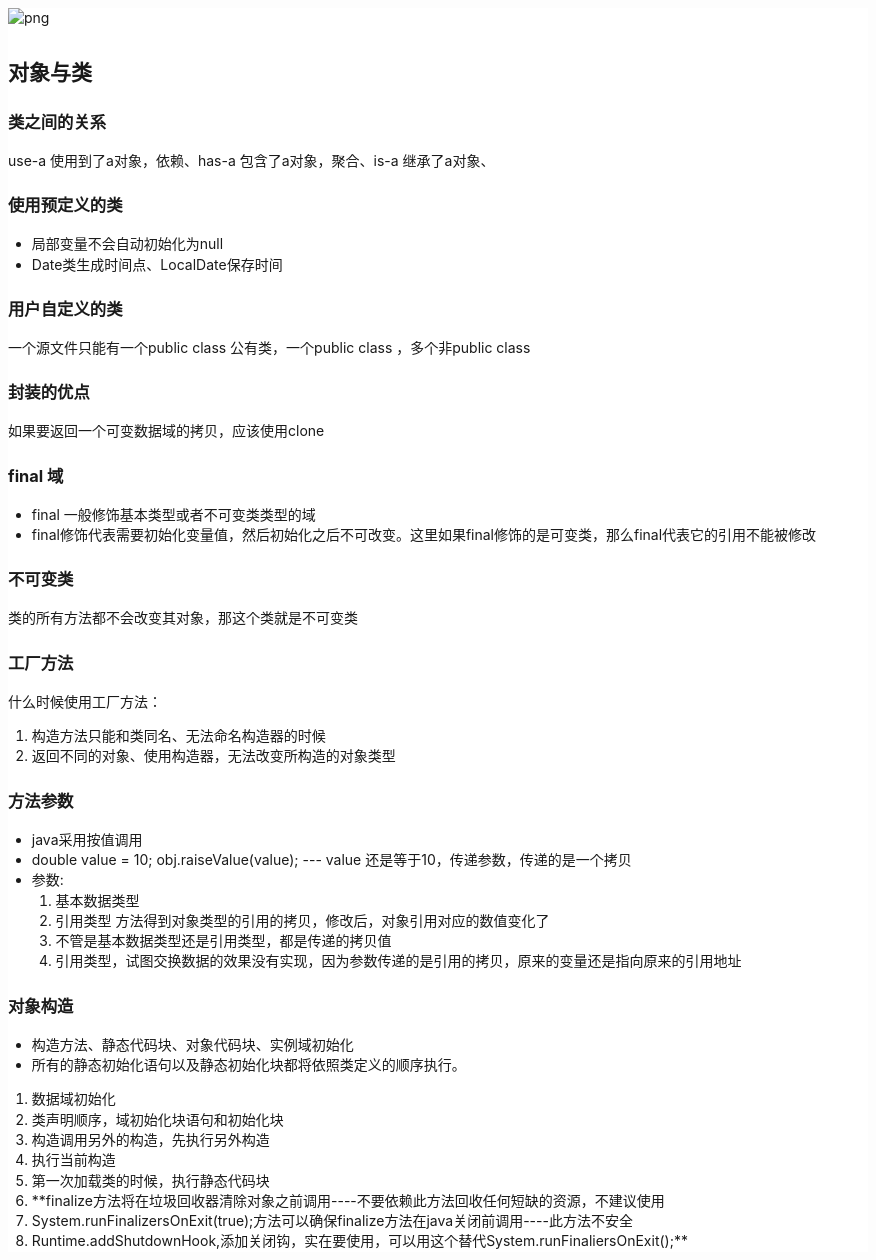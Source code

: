 <img width="800" src="https://boonlean15.github.io/cheneyBlog/images/javaImg/mult_array.jpg" alt="png">

## 对象与类 

### 类之间的关系
use-a 使用到了a对象，依赖、has-a 包含了a对象，聚合、is-a 继承了a对象、

### 使用预定义的类
- 局部变量不会自动初始化为null
- Date类生成时间点、LocalDate保存时间
  
### 用户自定义的类
一个源文件只能有一个public class 公有类，一个public class ，多个非public class

### 封装的优点
如果要返回一个可变数据域的拷贝，应该使用clone

### final 域
- final 一般修饰基本类型或者不可变类类型的域
- final修饰代表需要初始化变量值，然后初始化之后不可改变。这里如果final修饰的是可变类，那么final代表它的引用不能被修改

### 不可变类　
类的所有方法都不会改变其对象，那这个类就是不可变类

### 工厂方法
什么时候使用工厂方法：
1. 构造方法只能和类同名、无法命名构造器的时候
2. 返回不同的对象、使用构造器，无法改变所构造的对象类型

### 方法参数
- java采用按值调用
- double value = 10; obj.raiseValue(value);  --- value 还是等于10，传递参数，传递的是一个拷贝
- 参数:
  1. 基本数据类型
  2. 引用类型 方法得到对象类型的引用的拷贝，修改后，对象引用对应的数值变化了
  3. 不管是基本数据类型还是引用类型，都是传递的拷贝值
  4. 引用类型，试图交换数据的效果没有实现，因为参数传递的是引用的拷贝，原来的变量还是指向原来的引用地址

### 对象构造
- 构造方法、静态代码块、对象代码块、实例域初始化
- 所有的静态初始化语句以及静态初始化块都将依照类定义的顺序执行。
  
1. 数据域初始化
2. 类声明顺序，域初始化块语句和初始化块
3. 构造调用另外的构造，先执行另外构造
4. 执行当前构造
5. 第一次加载类的时候，执行静态代码块
6. **finalize方法将在垃圾回收器清除对象之前调用----不要依赖此方法回收任何短缺的资源，不建议使用
7. System.runFinalizersOnExit(true);方法可以确保finalize方法在java关闭前调用----此方法不安全
8. Runtime.addShutdownHook,添加关闭钩，实在要使用，可以用这个替代System.runFinaliersOnExit();**
